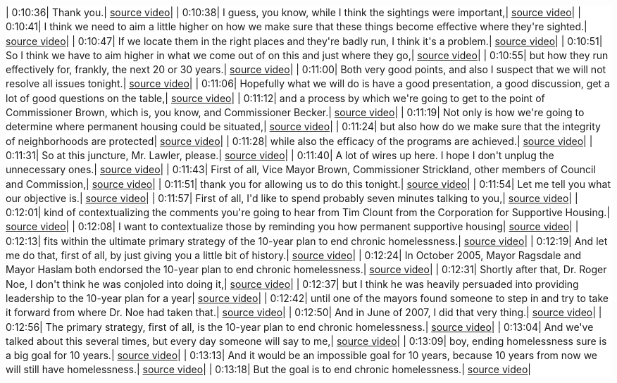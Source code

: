 | 0:10:36| Thank you.| [source video](https://archive.org/details/jointcitycountyhomelessforum081211part2?start=636)|
| 0:10:38| I guess, you know, while I think the sightings were important,| [source video](https://archive.org/details/jointcitycountyhomelessforum081211part2?start=638)|
| 0:10:41| I think we need to aim a little higher on how we make sure that these things become effective where they're sighted.| [source video](https://archive.org/details/jointcitycountyhomelessforum081211part2?start=641)|
| 0:10:47| If we locate them in the right places and they're badly run, I think it's a problem.| [source video](https://archive.org/details/jointcitycountyhomelessforum081211part2?start=647)|
| 0:10:51| So I think we have to aim higher in what we come out of on this and just where they go,| [source video](https://archive.org/details/jointcitycountyhomelessforum081211part2?start=651)|
| 0:10:55| but how they run effectively for, frankly, the next 20 or 30 years.| [source video](https://archive.org/details/jointcitycountyhomelessforum081211part2?start=655)|
| 0:11:00| Both very good points, and also I suspect that we will not resolve all issues tonight.| [source video](https://archive.org/details/jointcitycountyhomelessforum081211part2?start=660)|
| 0:11:06| Hopefully what we will do is have a good presentation, a good discussion, get a lot of good questions on the table,| [source video](https://archive.org/details/jointcitycountyhomelessforum081211part2?start=666)|
| 0:11:12| and a process by which we're going to get to the point of Commissioner Brown, which is, you know, and Commissioner Becker.| [source video](https://archive.org/details/jointcitycountyhomelessforum081211part2?start=672)|
| 0:11:19| Not only is how we're going to determine where permanent housing could be situated,| [source video](https://archive.org/details/jointcitycountyhomelessforum081211part2?start=679)|
| 0:11:24| but also how do we make sure that the integrity of neighborhoods are protected| [source video](https://archive.org/details/jointcitycountyhomelessforum081211part2?start=684)|
| 0:11:28| while also the efficacy of the programs are achieved.| [source video](https://archive.org/details/jointcitycountyhomelessforum081211part2?start=688)|
| 0:11:31| So at this juncture, Mr. Lawler, please.| [source video](https://archive.org/details/jointcitycountyhomelessforum081211part2?start=691)|
| 0:11:40| A lot of wires up here. I hope I don't unplug the unnecessary ones.| [source video](https://archive.org/details/jointcitycountyhomelessforum081211part2?start=700)|
| 0:11:43| First of all, Vice Mayor Brown, Commissioner Strickland, other members of Council and Commission,| [source video](https://archive.org/details/jointcitycountyhomelessforum081211part2?start=703)|
| 0:11:51| thank you for allowing us to do this tonight.| [source video](https://archive.org/details/jointcitycountyhomelessforum081211part2?start=711)|
| 0:11:54| Let me tell you what our objective is.| [source video](https://archive.org/details/jointcitycountyhomelessforum081211part2?start=714)|
| 0:11:57| First of all, I'd like to spend probably seven minutes talking to you,| [source video](https://archive.org/details/jointcitycountyhomelessforum081211part2?start=717)|
| 0:12:01| kind of contextualizing the comments you're going to hear from Tim Clount from the Corporation for Supportive Housing.| [source video](https://archive.org/details/jointcitycountyhomelessforum081211part2?start=721)|
| 0:12:08| I want to contextualize those by reminding you how permanent supportive housing| [source video](https://archive.org/details/jointcitycountyhomelessforum081211part2?start=728)|
| 0:12:13| fits within the ultimate primary strategy of the 10-year plan to end chronic homelessness.| [source video](https://archive.org/details/jointcitycountyhomelessforum081211part2?start=733)|
| 0:12:19| And let me do that, first of all, by just giving you a little bit of history.| [source video](https://archive.org/details/jointcitycountyhomelessforum081211part2?start=739)|
| 0:12:24| In October 2005, Mayor Ragsdale and Mayor Haslam both endorsed the 10-year plan to end chronic homelessness.| [source video](https://archive.org/details/jointcitycountyhomelessforum081211part2?start=744)|
| 0:12:31| Shortly after that, Dr. Roger Noe, I don't think he was conjoled into doing it,| [source video](https://archive.org/details/jointcitycountyhomelessforum081211part2?start=751)|
| 0:12:37| but I think he was heavily persuaded into providing leadership to the 10-year plan for a year| [source video](https://archive.org/details/jointcitycountyhomelessforum081211part2?start=757)|
| 0:12:42| until one of the mayors found someone to step in and try to take it forward from where Dr. Noe had taken that.| [source video](https://archive.org/details/jointcitycountyhomelessforum081211part2?start=762)|
| 0:12:50| And in June of 2007, I did that very thing.| [source video](https://archive.org/details/jointcitycountyhomelessforum081211part2?start=770)|
| 0:12:56| The primary strategy, first of all, is the 10-year plan to end chronic homelessness.| [source video](https://archive.org/details/jointcitycountyhomelessforum081211part2?start=776)|
| 0:13:04| And we've talked about this several times, but every day someone will say to me,| [source video](https://archive.org/details/jointcitycountyhomelessforum081211part2?start=784)|
| 0:13:09| boy, ending homelessness sure is a big goal for 10 years.| [source video](https://archive.org/details/jointcitycountyhomelessforum081211part2?start=789)|
| 0:13:13| And it would be an impossible goal for 10 years, because 10 years from now we will still have homelessness.| [source video](https://archive.org/details/jointcitycountyhomelessforum081211part2?start=793)|
| 0:13:18| But the goal is to end chronic homelessness.| [source video](https://archive.org/details/jointcitycountyhomelessforum081211part2?start=798)|